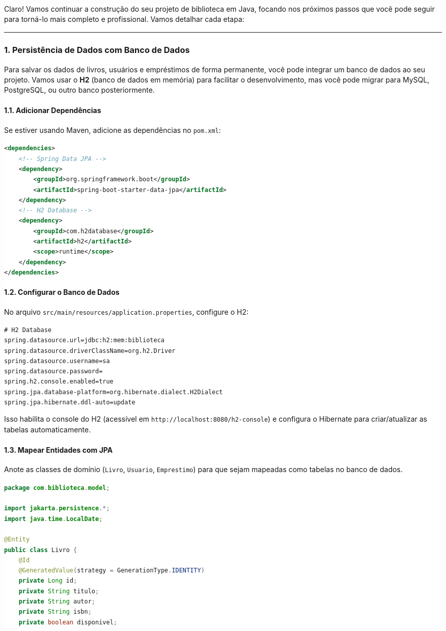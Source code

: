 Claro! Vamos continuar a construção do seu projeto de biblioteca em Java, focando nos próximos passos que você pode seguir para torná-lo mais completo e profissional. Vamos detalhar cada etapa:

---

### **1. Persistência de Dados com Banco de Dados**
Para salvar os dados de livros, usuários e empréstimos de forma permanente, você pode integrar um banco de dados ao seu projeto. Vamos usar o **H2** (banco de dados em memória) para facilitar o desenvolvimento, mas você pode migrar para MySQL, PostgreSQL, ou outro banco posteriormente.

#### **1.1. Adicionar Dependências**
Se estiver usando Maven, adicione as dependências no `pom.xml`:

```xml
<dependencies>
    <!-- Spring Data JPA -->
    <dependency>
        <groupId>org.springframework.boot</groupId>
        <artifactId>spring-boot-starter-data-jpa</artifactId>
    </dependency>
    <!-- H2 Database -->
    <dependency>
        <groupId>com.h2database</groupId>
        <artifactId>h2</artifactId>
        <scope>runtime</scope>
    </dependency>
</dependencies>
```

#### **1.2. Configurar o Banco de Dados**
No arquivo `src/main/resources/application.properties`, configure o H2:

```properties
# H2 Database
spring.datasource.url=jdbc:h2:mem:biblioteca
spring.datasource.driverClassName=org.h2.Driver
spring.datasource.username=sa
spring.datasource.password=
spring.h2.console.enabled=true
spring.jpa.database-platform=org.hibernate.dialect.H2Dialect
spring.jpa.hibernate.ddl-auto=update
```

Isso habilita o console do H2 (acessível em `http://localhost:8080/h2-console`) e configura o Hibernate para criar/atualizar as tabelas automaticamente.

#### **1.3. Mapear Entidades com JPA**
Anote as classes de domínio (`Livro`, `Usuario`, `Emprestimo`) para que sejam mapeadas como tabelas no banco de dados.

```java
package com.biblioteca.model;

import jakarta.persistence.*;
import java.time.LocalDate;

@Entity
public class Livro {
    @Id
    @GeneratedValue(strategy = GenerationType.IDENTITY)
    private Long id;
    private String titulo;
    private String autor;
    private String isbn;
    private boolean disponivel;

```